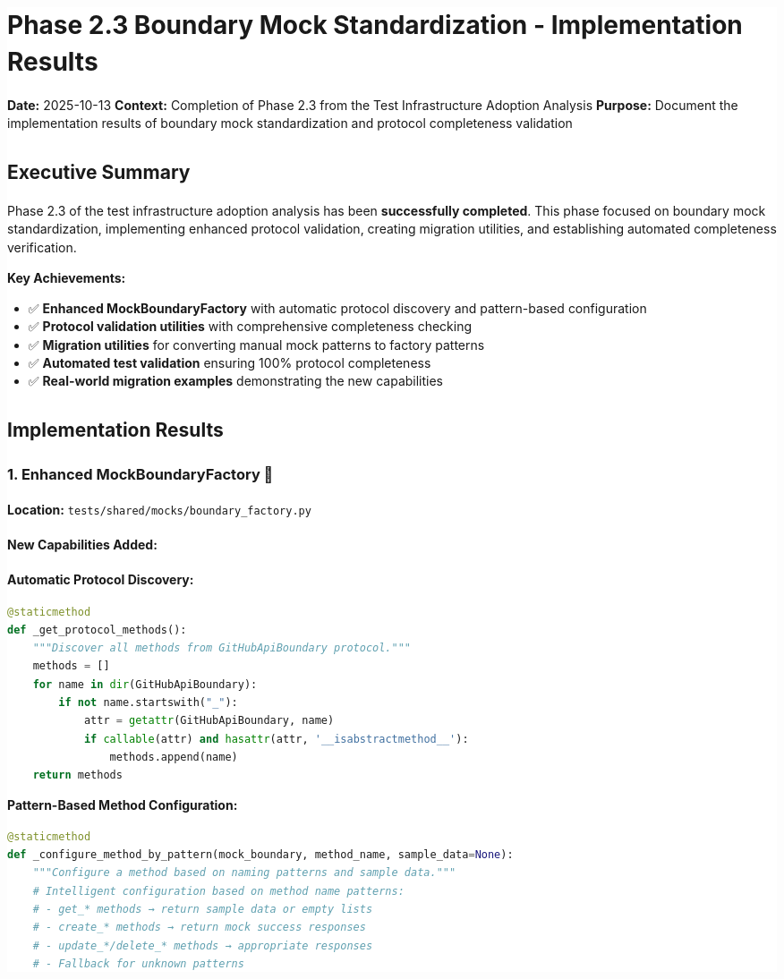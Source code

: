 # Phase 2.3 Boundary Mock Standardization - Implementation Results

**Date:** 2025-10-13
**Context:** Completion of Phase 2.3 from the Test Infrastructure Adoption Analysis
**Purpose:** Document the implementation results of boundary mock standardization and protocol completeness validation

## Executive Summary

Phase 2.3 of the test infrastructure adoption analysis has been **successfully completed**. This phase focused on boundary mock standardization, implementing enhanced protocol validation, creating migration utilities, and establishing automated completeness verification.

**Key Achievements:**
- ✅ **Enhanced MockBoundaryFactory** with automatic protocol discovery and pattern-based configuration
- ✅ **Protocol validation utilities** with comprehensive completeness checking
- ✅ **Migration utilities** for converting manual mock patterns to factory patterns
- ✅ **Automated test validation** ensuring 100% protocol completeness
- ✅ **Real-world migration examples** demonstrating the new capabilities

## Implementation Results

### 1. Enhanced MockBoundaryFactory 🚀

**Location:** `tests/shared/mocks/boundary_factory.py`

#### New Capabilities Added:

**Automatic Protocol Discovery:**
```python
@staticmethod
def _get_protocol_methods():
    """Discover all methods from GitHubApiBoundary protocol."""
    methods = []
    for name in dir(GitHubApiBoundary):
        if not name.startswith("_"):
            attr = getattr(GitHubApiBoundary, name)
            if callable(attr) and hasattr(attr, '__isabstractmethod__'):
                methods.append(name)
    return methods
```

**Pattern-Based Method Configuration:**
```python
@staticmethod
def _configure_method_by_pattern(mock_boundary, method_name, sample_data=None):
    """Configure a method based on naming patterns and sample data."""
    # Intelligent configuration based on method name patterns:
    # - get_* methods → return sample data or empty lists
    # - create_* methods → return mock success responses
    # - update_*/delete_* methods → appropriate responses
    # - Fallback for unknown patterns
```
